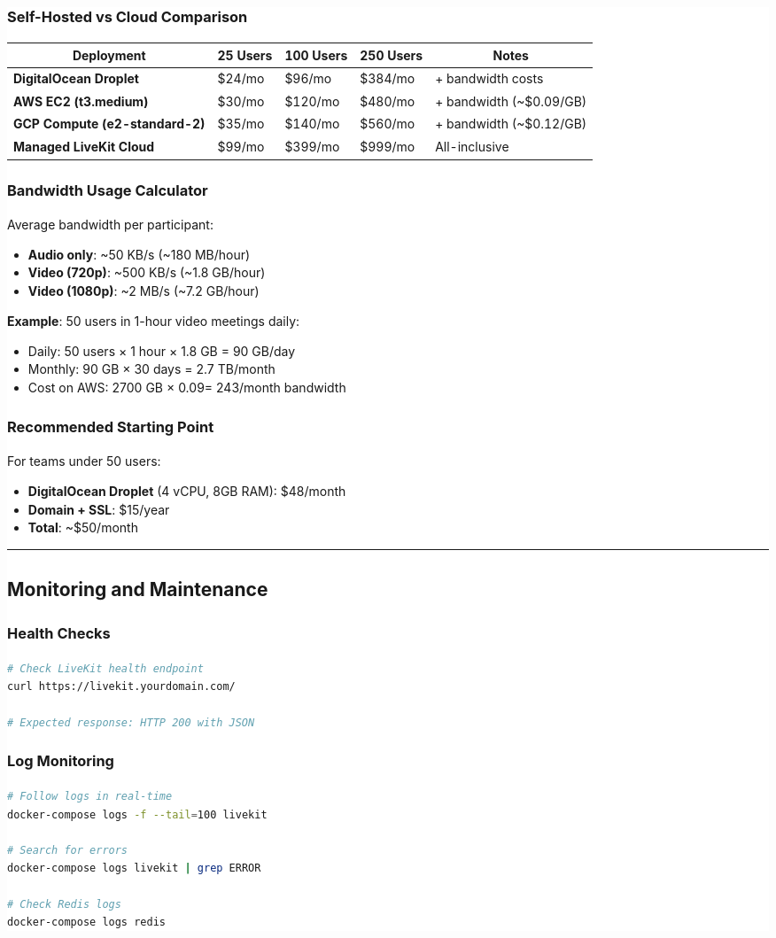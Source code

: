 ### Self-Hosted vs Cloud Comparison

| Deployment      | 25 Users | 100 Users | 250 Users | Notes                          |
|-----------------|----------|-----------|-----------|--------------------------------|
| **DigitalOcean Droplet** | $24/mo  | $96/mo    | $384/mo   | + bandwidth costs              |
| **AWS EC2 (t3.medium)** | $30/mo  | $120/mo   | $480/mo   | + bandwidth (~$0.09/GB)        |
| **GCP Compute (e2-standard-2)** | $35/mo  | $140/mo   | $560/mo   | + bandwidth (~$0.12/GB)        |
| **Managed LiveKit Cloud** | $99/mo  | $399/mo   | $999/mo   | All-inclusive                  |

### Bandwidth Usage Calculator

Average bandwidth per participant:
- **Audio only**: ~50 KB/s (~180 MB/hour)
- **Video (720p)**: ~500 KB/s (~1.8 GB/hour)
- **Video (1080p)**: ~2 MB/s (~7.2 GB/hour)

**Example**: 50 users in 1-hour video meetings daily:
- Daily: 50 users × 1 hour × 1.8 GB = 90 GB/day
- Monthly: 90 GB × 30 days = 2.7 TB/month
- Cost on AWS: 2700 GB × $0.09 = ~$243/month bandwidth

### Recommended Starting Point

For teams under 50 users:
- **DigitalOcean Droplet** (4 vCPU, 8GB RAM): $48/month
- **Domain + SSL**: $15/year
- **Total**: ~$50/month

---

## Monitoring and Maintenance

### Health Checks

```bash
# Check LiveKit health endpoint
curl https://livekit.yourdomain.com/

# Expected response: HTTP 200 with JSON
```

### Log Monitoring

```bash
# Follow logs in real-time
docker-compose logs -f --tail=100 livekit

# Search for errors
docker-compose logs livekit | grep ERROR

# Check Redis logs
docker-compose logs redis
```
